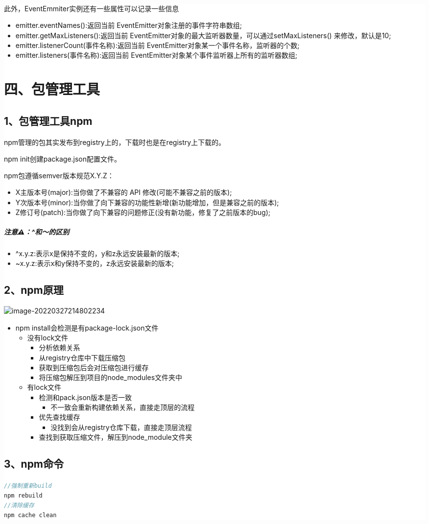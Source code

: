 

此外，EventEmmiter实例还有一些属性可以记录一些信息

- emitter.eventNames():返回当前 EventEmitter对象注册的事件字符串数组;
- emitter.getMaxListeners():返回当前 EventEmitter对象的最大监听器数量，可以通过setMaxListeners() 来修改，默认是10;
- emitter.listenerCount(事件名称):返回当前 EventEmitter对象某一个事件名称，监听器的个数;
- emitter.listeners(事件名称):返回当前 EventEmitter对象某个事件监听器上所有的监听器数组;



# 四、包管理工具

## 1、包管理工具npm

npm管理的包其实发布到registry上的，下载时也是在registry上下载的。

npm init创建package.json配置文件。

npm包遵循semver版本规范X.Y.Z：

- X主版本号(major):当你做了不兼容的 API 修改(可能不兼容之前的版本);
- Y次版本号(minor):当你做了向下兼容的功能性新增(新功能增加，但是兼容之前的版本);
- Z修订号(patch):当你做了向下兼容的问题修正(没有新功能，修复了之前版本的bug);

##### 注意⚠️：^和～的区别

- ^x.y.z:表示x是保持不变的，y和z永远安装最新的版本;
- ~x.y.z:表示x和y保持不变的，z永远安装最新的版本;



## 2、npm原理

![image-20220327214802234](https://raw.githubusercontent.com/Rainchen0504/picture/master/202203272148320.png)

- npm install会检测是有package-lock.json文件
  - 没有lock文件
    - 分析依赖关系
    - 从registry仓库中下载压缩包
    - 获取到压缩包后会对压缩包进行缓存
    - 将压缩包解压到项目的node_modules文件夹中
  - 有lock文件
    - 检测和pack.json版本是否一致
      - 不一致会重新构建依赖关系，直接走顶层的流程
    - 优先查找缓存
      - 没找到会从registry仓库下载，直接走顶层流程
    - 查找到获取压缩文件，解压到node_module文件夹



## 3、npm命令

```js
//强制重新build
npm rebuild
//清除缓存
npm cache clean
```
